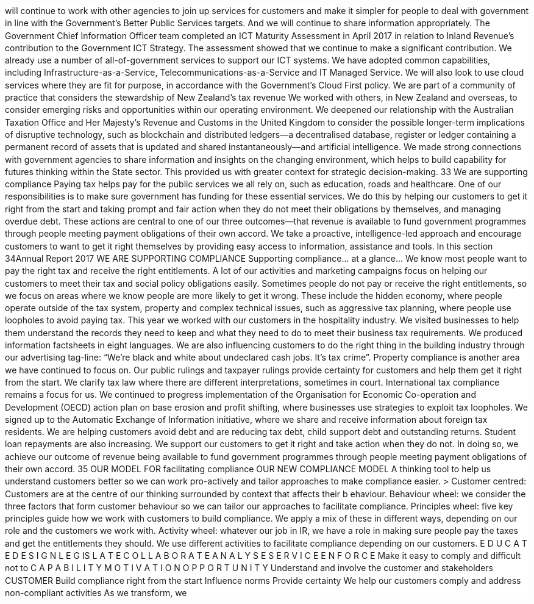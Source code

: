 will continue to work with other agencies to join up services for customers and make it simpler for people to deal with government in line with the Government’s Better Public Services targets. And we will continue to share information appropriately. The Government Chief Information Officer team completed an ICT Maturity Assessment in April 2017 in relation to Inland Revenue’s contribution to the Government ICT Strategy. The assessment showed that we continue to make a significant contribution. We already use a number of all-of-government services to support our ICT systems. We have adopted common capabilities, including Infrastructure-as-a-Service, Telecommunications-as-a-Service and IT Managed Service. We will also look to use cloud services where they are fit for purpose, in accordance with the Government’s Cloud First policy. We are part of a community of practice that considers the stewardship of New Zealand’s tax revenue We worked with others, in New Zealand and overseas, to consider emerging risks and opportunities within our operating environment. We deepened our relationship with the Australian Taxation Office and Her Majesty’s Revenue and Customs in the United Kingdom to consider the possible longer-term implications of disruptive technology, such as blockchain and distributed ledgers—a decentralised database, register or ledger containing a permanent record of assets that is updated and shared instantaneously—and artificial intelligence. We made strong connections with government agencies to share information and insights on the changing environment, which helps to build capability for futures thinking within the State sector. This provided us with greater context for strategic decision-making. 33 We are supporting compliance Paying tax helps pay for the public services we all rely on, such as education, roads and healthcare. One of our responsibilities is to make sure government has funding for these essential services. We do this by helping our customers to get it right from the start and taking prompt and fair action when they do not meet their obligations by themselves, and managing overdue debt. These actions are central to one of our three outcomes—that revenue is available to fund government programmes through people meeting payment obligations of their own accord. We take a proactive, intelligence-led approach and encourage customers to want to get it right themselves by providing easy access to information, assistance and tools. In this section 34Annual Report 2017 WE ARE SUPPORTING COMPLIANCE Supporting compliance... at a glance... We know most people want to pay the right tax and receive the right entitlements. A lot of our activities and marketing campaigns focus on helping our customers to meet their tax and social policy obligations easily. Sometimes people do not pay or receive the right entitlements, so we focus on areas where we know people are more likely to get it wrong. These include the hidden economy, where people operate outside of the tax system, property and complex technical issues, such as aggressive tax planning, where people use loopholes to avoid paying tax. This year we worked with our customers in the hospitality industry. We visited businesses to help them understand the records they need to keep and what they need to do to meet their business tax requirements. We produced information factsheets in eight languages. We are also influencing customers to do the right thing in the building industry through our advertising tag-line: “We’re black and white about undeclared cash jobs. It’s tax crime”. Property compliance is another area we have continued to focus on. Our public rulings and taxpayer rulings provide certainty for customers and help them get it right from the start. We clarify tax law where there are different interpretations, sometimes in court. International tax compliance remains a focus for us. We continued to progress implementation of the Organisation for Economic Co-operation and Development (OECD) action plan on base erosion and profit shifting, where businesses use strategies to exploit tax loopholes. We signed up to the Automatic Exchange of Information initiative, where we share and receive information about foreign tax residents. We are helping customers avoid debt and are reducing tax debt, child support debt and outstanding returns. Student loan repayments are also increasing. We support our customers to get it right and take action when they do not. In doing so, we achieve our outcome of revenue being available to fund government programmes through people meeting payment obligations of their own accord. 35 OUR MODEL FOR facilitating compliance OUR NEW COMPLIANCE MODEL A thinking tool to help us understand customers better so we can work pro-actively and tailor approaches to make compliance easier. > Customer centred: Customers are at the centre of our thinking surrounded by context that affects their b ehaviour. Behaviour wheel: we consider the three factors that form customer behaviour so we can tailor our approaches to facilitate compliance. Principles wheel: five key principles guide how we work with customers to build compliance. We apply a mix of these in different ways, depending on our role and the customers we work with. Activity wheel: whatever our job in IR, we have a role in making sure people pay the taxes and get the entitlements they should. We use different activities to facilitate compliance depending on our customers. E D U C A T E D E S I G N L E G IS L A T E C O L L A B O R A T E A N A L Y S E S E R V I C E E N F O R C E Make it easy to comply and difficult not to C A P A B I L I T Y M O T I V A T I O N O P P O R T U N I T Y Understand and involve the customer and stakeholders CUSTOMER Build compliance right from the start Influence norms Provide certainty We help our customers comply and address non-compliant activities As we transform, we